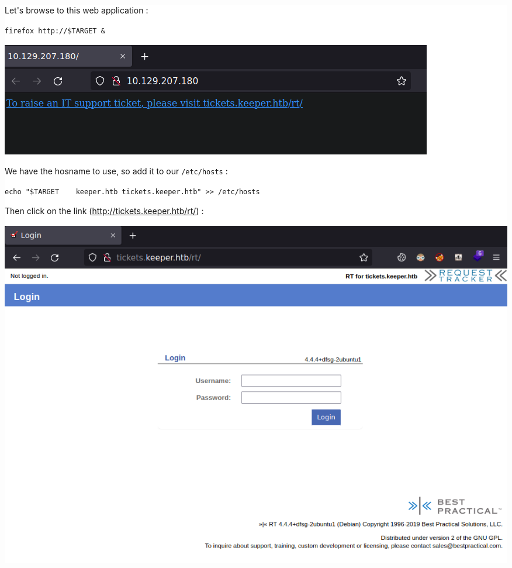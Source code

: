 Let's browse to this web application :

```shell
firefox http://$TARGET &
```

![](assets/keeper_submit_tickets.png)

We have the hosname to use, so add it to our `/etc/hosts` :

```shell
echo "$TARGET    keeper.htb tickets.keeper.htb" >> /etc/hosts
```

Then click on the link (http://tickets.keeper.htb/rt/) :

![](assets/tickets.png)
